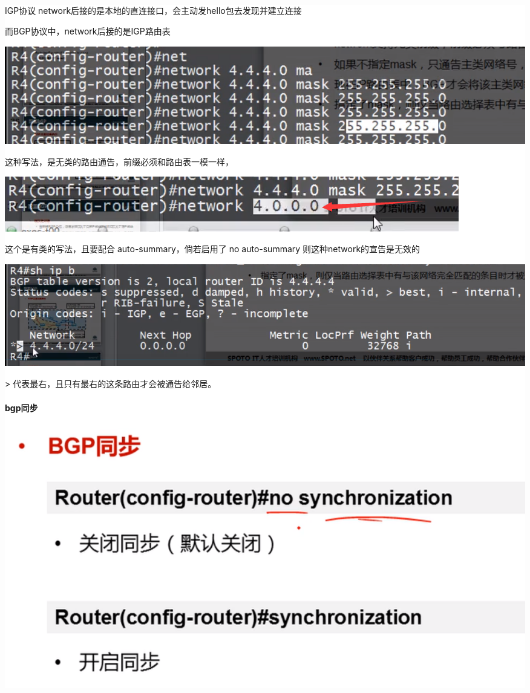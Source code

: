 IGP协议 network后接的是本地的直连接口，会主动发hello包去发现并建立连接

而BGP协议中，network后接的是IGP路由表

![image-20210129082158917](BGP-p25-CCNP.assets/image-20210129082158917.png)

这种写法，是无类的路由通告，前缀必须和路由表一模一样，

![image-20210129082314060](BGP-p25-CCNP.assets/image-20210129082314060.png)

这个是有类的写法，且要配合 auto-summary，倘若启用了 no auto-summary 则这种network的宣告是无效的

![image-20210129082507745](BGP-p25-CCNP.assets/image-20210129082507745.png)

\> 代表最右，且只有最右的这条路由才会被通告给邻居。

#### bgp同步

![image-20210129082818627](BGP-p25-CCNP.assets/image-20210129082818627.png)
